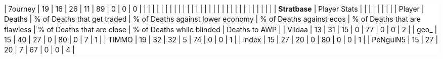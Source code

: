 | 7ourney            |      19      |             16              |                26                 |            11            |              89               |             0              |             0             |       0       |
|                    |              |                             |                                   |                          |                               |                            |                           |               |
|                    |              |                             |                                   |                          |                               |                            |                           |               |
|                    |              |                             |                                   |                          |                               |                            |                           |               |
| **Stratbase**      | Player Stats |                             |                                   |                          |                               |                            |                           |               |
| Player             |    Deaths    | % of Deaths that get traded | % of Deaths against lower economy | % of Deaths against ecos | % of Deaths that are flawless | % of Deaths that are close | % of Deaths while blinded | Deaths to AWP |
| Vildaa             |      13      |             31              |                15                 |            0             |              77               |             0              |             0             |       2       |
| geo_               |      15      |             40              |                27                 |            0             |              80               |             0              |             7             |       1       |
| TIMMO              |      19      |             32              |                32                 |            5             |              74               |             0              |             0             |       1       |
| index              |      15      |             27              |                20                 |            0             |              80               |             0              |             0             |       1       |
| PeNguiN5           |      15      |             27              |                20                 |            7             |              67               |             0              |             0             |       4       |
